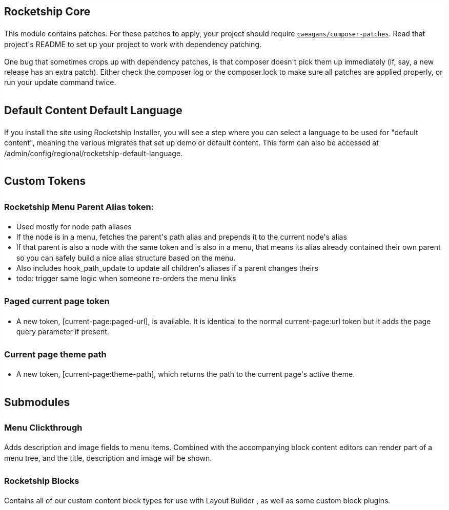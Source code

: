 Rocketship Core
-----

This module contains patches. For these patches to apply, your project
should require [`cweagans/composer-patches`](https://github.com/cweagans/composer-patches).
Read that project's README to set up your project to work with dependency
patching.

One bug that sometimes crops up with dependency patches, is that composer
doesn't pick them up immediately (if, say, a new release has an extra patch).
Either check the composer log or the composer.lock to make sure all patches
are applied properly, or run your update command twice.

## Default Content Default Language
If you install the site using Rocketship Installer, you will see a step
where you can select a language to be used for "default content", meaning
the various migrates that set up demo or default content. This form can also
be accessed at /admin/config/regional/rocketship-default-language.

## Custom Tokens

### Rocketship Menu Parent Alias token:

* Used mostly for node path aliases
* If the node is in a menu, fetches the parent's path alias and prepends it
  to the current node's alias
* If that parent is also a node with the same token and is also in a menu,
  that means its alias already contained their own parent so you can safely
  build a nice alias structure based on the menu.
* Also includes hook_path_update to update all children's aliases if a parent
  changes theirs
* todo: trigger same logic when someone re-orders the menu links

### Paged current page token

* A new token, [current-page:paged-url], is available. It is identical to the
  normal current-page:url token but it adds the page query parameter if present.

### Current page theme path

* A new token, [current-page:theme-path], which returns the path to the current page's active theme.

## Submodules

### Menu Clickthrough
Adds description and image fields to menu items. Combined with the accompanying block content
editors can render part of a menu tree, and the title, description and image will be shown.

### Rocketship Blocks
Contains all of our custom content block types for use with Layout Builder
, as well as some custom block plugins.
